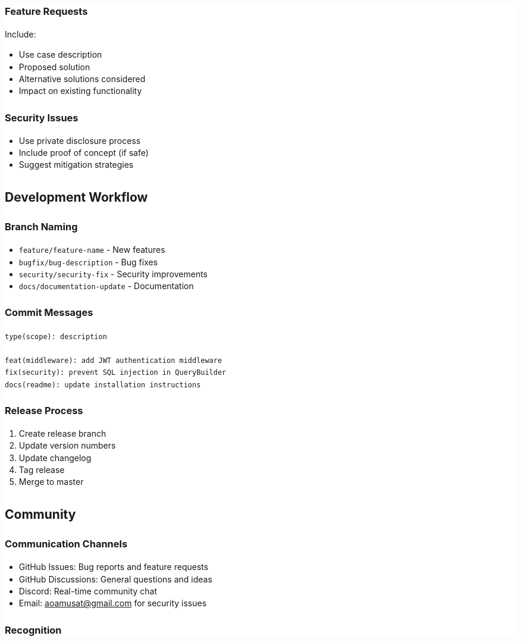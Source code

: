 ### Feature Requests

Include:
- Use case description
- Proposed solution
- Alternative solutions considered
- Impact on existing functionality

### Security Issues

- Use private disclosure process
- Include proof of concept (if safe)
- Suggest mitigation strategies

## Development Workflow

### Branch Naming

- `feature/feature-name` - New features
- `bugfix/bug-description` - Bug fixes
- `security/security-fix` - Security improvements
- `docs/documentation-update` - Documentation

### Commit Messages

```
type(scope): description

feat(middleware): add JWT authentication middleware
fix(security): prevent SQL injection in QueryBuilder
docs(readme): update installation instructions
```

### Release Process

1. Create release branch
2. Update version numbers
3. Update changelog
4. Tag release
5. Merge to master

## Community

### Communication Channels

- GitHub Issues: Bug reports and feature requests
- GitHub Discussions: General questions and ideas
- Discord: Real-time community chat
- Email: aoamusat@gmail.com for security issues

### Recognition
